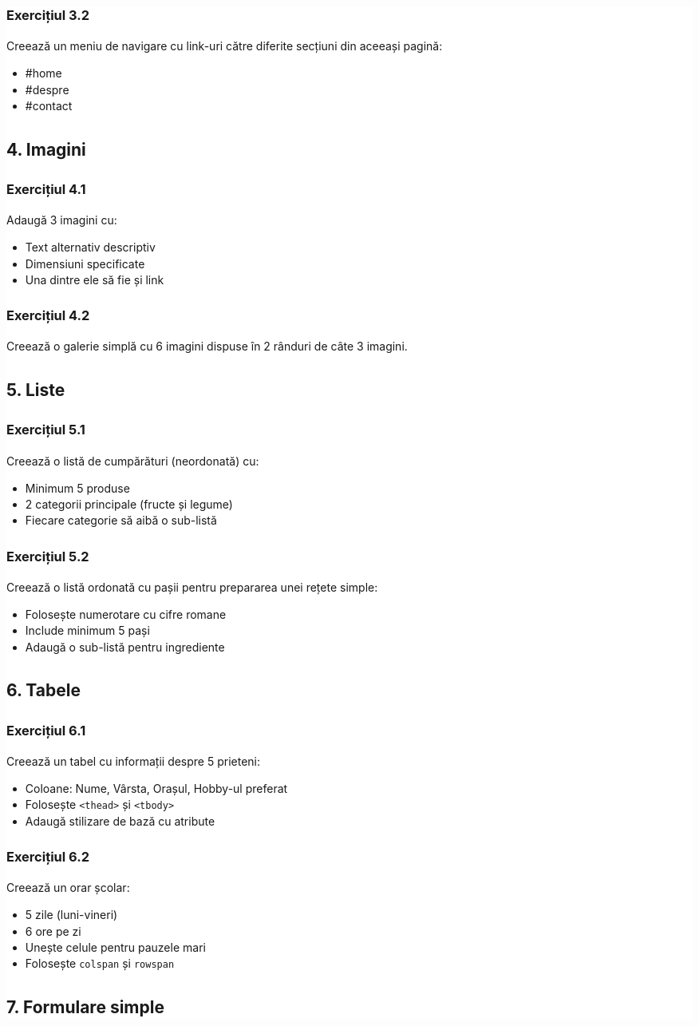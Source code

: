 ### Exercițiul 3.2
Creează un meniu de navigare cu link-uri către diferite secțiuni din aceeași pagină:
- #home
- #despre
- #contact

## 4. Imagini

### Exercițiul 4.1
Adaugă 3 imagini cu:
- Text alternativ descriptiv
- Dimensiuni specificate
- Una dintre ele să fie și link

### Exercițiul 4.2
Creează o galerie simplă cu 6 imagini dispuse în 2 rânduri de câte 3 imagini.

## 5. Liste

### Exercițiul 5.1
Creează o listă de cumpărături (neordonată) cu:
- Minimum 5 produse
- 2 categorii principale (fructe și legume)
- Fiecare categorie să aibă o sub-listă

### Exercițiul 5.2
Creează o listă ordonată cu pașii pentru prepararea unei rețete simple:
- Folosește numerotare cu cifre romane
- Include minimum 5 pași
- Adaugă o sub-listă pentru ingrediente

## 6. Tabele

### Exercițiul 6.1
Creează un tabel cu informații despre 5 prieteni:
- Coloane: Nume, Vârsta, Orașul, Hobby-ul preferat
- Folosește `<thead>` și `<tbody>`
- Adaugă stilizare de bază cu atribute

### Exercițiul 6.2
Creează un orar școlar:
- 5 zile (luni-vineri)
- 6 ore pe zi
- Unește celule pentru pauzele mari
- Folosește `colspan` și `rowspan`

## 7. Formulare simple
